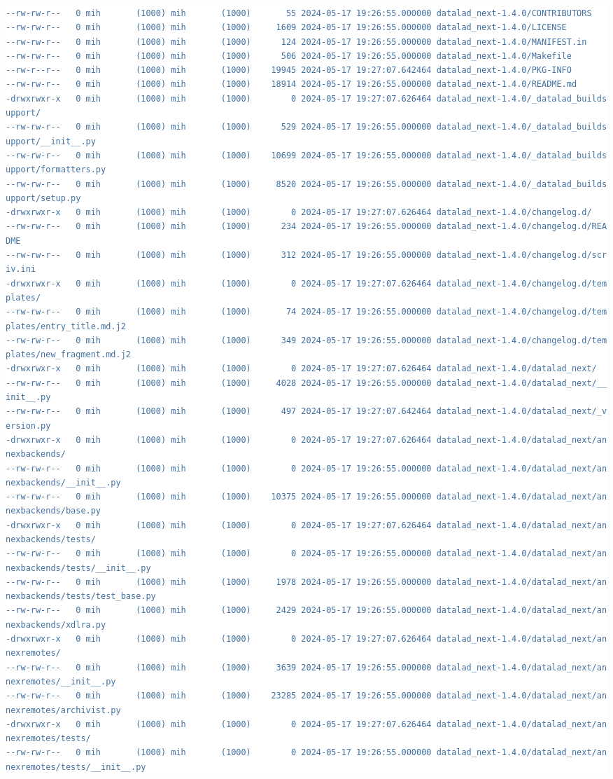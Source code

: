 ```diff
--rw-rw-r--   0 mih       (1000) mih       (1000)       55 2024-05-17 19:26:55.000000 datalad_next-1.4.0/CONTRIBUTORS
--rw-rw-r--   0 mih       (1000) mih       (1000)     1609 2024-05-17 19:26:55.000000 datalad_next-1.4.0/LICENSE
--rw-rw-r--   0 mih       (1000) mih       (1000)      124 2024-05-17 19:26:55.000000 datalad_next-1.4.0/MANIFEST.in
--rw-rw-r--   0 mih       (1000) mih       (1000)      506 2024-05-17 19:26:55.000000 datalad_next-1.4.0/Makefile
--rw-r--r--   0 mih       (1000) mih       (1000)    19945 2024-05-17 19:27:07.642464 datalad_next-1.4.0/PKG-INFO
--rw-rw-r--   0 mih       (1000) mih       (1000)    18914 2024-05-17 19:26:55.000000 datalad_next-1.4.0/README.md
-drwxrwxr-x   0 mih       (1000) mih       (1000)        0 2024-05-17 19:27:07.626464 datalad_next-1.4.0/_datalad_buildsupport/
--rw-rw-r--   0 mih       (1000) mih       (1000)      529 2024-05-17 19:26:55.000000 datalad_next-1.4.0/_datalad_buildsupport/__init__.py
--rw-rw-r--   0 mih       (1000) mih       (1000)    10699 2024-05-17 19:26:55.000000 datalad_next-1.4.0/_datalad_buildsupport/formatters.py
--rw-rw-r--   0 mih       (1000) mih       (1000)     8520 2024-05-17 19:26:55.000000 datalad_next-1.4.0/_datalad_buildsupport/setup.py
-drwxrwxr-x   0 mih       (1000) mih       (1000)        0 2024-05-17 19:27:07.626464 datalad_next-1.4.0/changelog.d/
--rw-rw-r--   0 mih       (1000) mih       (1000)      234 2024-05-17 19:26:55.000000 datalad_next-1.4.0/changelog.d/README
--rw-rw-r--   0 mih       (1000) mih       (1000)      312 2024-05-17 19:26:55.000000 datalad_next-1.4.0/changelog.d/scriv.ini
-drwxrwxr-x   0 mih       (1000) mih       (1000)        0 2024-05-17 19:27:07.626464 datalad_next-1.4.0/changelog.d/templates/
--rw-rw-r--   0 mih       (1000) mih       (1000)       74 2024-05-17 19:26:55.000000 datalad_next-1.4.0/changelog.d/templates/entry_title.md.j2
--rw-rw-r--   0 mih       (1000) mih       (1000)      349 2024-05-17 19:26:55.000000 datalad_next-1.4.0/changelog.d/templates/new_fragment.md.j2
-drwxrwxr-x   0 mih       (1000) mih       (1000)        0 2024-05-17 19:27:07.626464 datalad_next-1.4.0/datalad_next/
--rw-rw-r--   0 mih       (1000) mih       (1000)     4028 2024-05-17 19:26:55.000000 datalad_next-1.4.0/datalad_next/__init__.py
--rw-rw-r--   0 mih       (1000) mih       (1000)      497 2024-05-17 19:27:07.642464 datalad_next-1.4.0/datalad_next/_version.py
-drwxrwxr-x   0 mih       (1000) mih       (1000)        0 2024-05-17 19:27:07.626464 datalad_next-1.4.0/datalad_next/annexbackends/
--rw-rw-r--   0 mih       (1000) mih       (1000)        0 2024-05-17 19:26:55.000000 datalad_next-1.4.0/datalad_next/annexbackends/__init__.py
--rw-rw-r--   0 mih       (1000) mih       (1000)    10375 2024-05-17 19:26:55.000000 datalad_next-1.4.0/datalad_next/annexbackends/base.py
-drwxrwxr-x   0 mih       (1000) mih       (1000)        0 2024-05-17 19:27:07.626464 datalad_next-1.4.0/datalad_next/annexbackends/tests/
--rw-rw-r--   0 mih       (1000) mih       (1000)        0 2024-05-17 19:26:55.000000 datalad_next-1.4.0/datalad_next/annexbackends/tests/__init__.py
--rw-rw-r--   0 mih       (1000) mih       (1000)     1978 2024-05-17 19:26:55.000000 datalad_next-1.4.0/datalad_next/annexbackends/tests/test_base.py
--rw-rw-r--   0 mih       (1000) mih       (1000)     2429 2024-05-17 19:26:55.000000 datalad_next-1.4.0/datalad_next/annexbackends/xdlra.py
-drwxrwxr-x   0 mih       (1000) mih       (1000)        0 2024-05-17 19:27:07.626464 datalad_next-1.4.0/datalad_next/annexremotes/
--rw-rw-r--   0 mih       (1000) mih       (1000)     3639 2024-05-17 19:26:55.000000 datalad_next-1.4.0/datalad_next/annexremotes/__init__.py
--rw-rw-r--   0 mih       (1000) mih       (1000)    23285 2024-05-17 19:26:55.000000 datalad_next-1.4.0/datalad_next/annexremotes/archivist.py
-drwxrwxr-x   0 mih       (1000) mih       (1000)        0 2024-05-17 19:27:07.626464 datalad_next-1.4.0/datalad_next/annexremotes/tests/
--rw-rw-r--   0 mih       (1000) mih       (1000)        0 2024-05-17 19:26:55.000000 datalad_next-1.4.0/datalad_next/annexremotes/tests/__init__.py
```